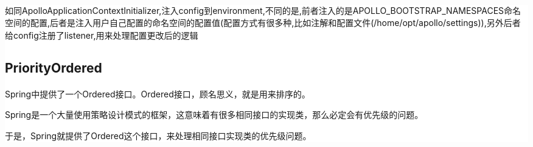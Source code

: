 如同ApolloApplicationContextInitializer,注入config到environment,不同的是,前者注入的是APOLLO_BOOTSTRAP_NAMESPACES命名空间的配置,后者是注入用户自己配置的命名空间的配置值(配置方式有很多种,比如注解和配置文件(/home/opt/apollo/settings)),另外后者给config注册了listener,用来处理配置更改后的逻辑



## PriorityOrdered

Spring中提供了一个Ordered接口。Ordered接口，顾名思义，就是用来排序的。

Spring是一个大量使用策略设计模式的框架，这意味着有很多相同接口的实现类，那么必定会有优先级的问题。

于是，Spring就提供了Ordered这个接口，来处理相同接口实现类的优先级问题。